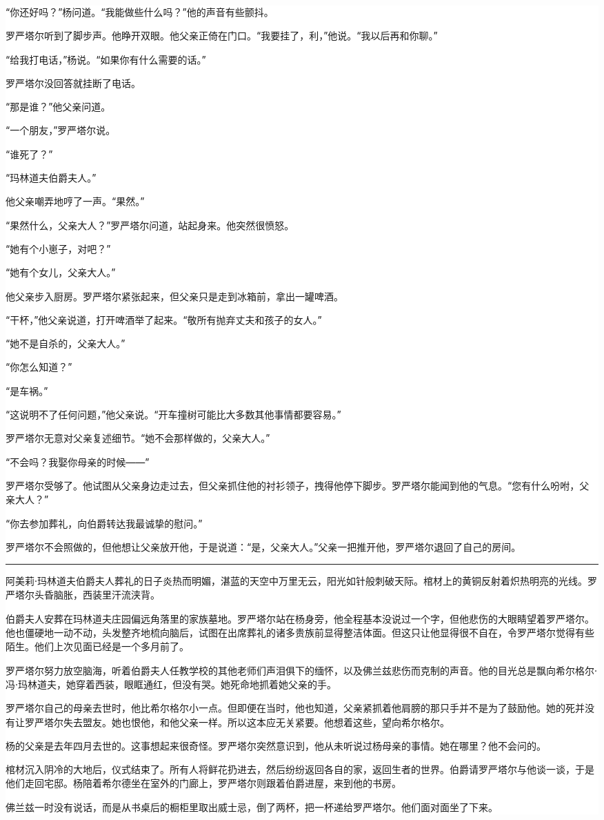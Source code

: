 “你还好吗？”杨问道。“我能做些什么吗？”他的声音有些颤抖。

罗严塔尔听到了脚步声。他睁开双眼。他父亲正倚在门口。“我要挂了，利，”他说。“我以后再和你聊。”

“给我打电话，”杨说。“如果你有什么需要的话。”

罗严塔尔没回答就挂断了电话。

“那是谁？”他父亲问道。

“一个朋友，”罗严塔尔说。

“谁死了？”

“玛林道夫伯爵夫人。”

他父亲嘲弄地哼了一声。“果然。”

“果然什么，父亲大人？”罗严塔尔问道，站起身来。他突然很愤怒。

“她有个小崽子，对吧？”

“她有个女儿，父亲大人。”

他父亲步入厨房。罗严塔尔紧张起来，但父亲只是走到冰箱前，拿出一罐啤酒。

“干杯，”他父亲说道，打开啤酒举了起来。“敬所有抛弃丈夫和孩子的女人。”

“她不是自杀的，父亲大人。”

“你怎么知道？”

“是车祸。”

“这说明不了任何问题，”他父亲说。“开车撞树可能比大多数其他事情都要容易。”

罗严塔尔无意对父亲复述细节。“她不会那样做的，父亲大人。”

“不会吗？我娶你母亲的时候——”

罗严塔尔受够了。他试图从父亲身边走过去，但父亲抓住他的衬衫领子，拽得他停下脚步。罗严塔尔能闻到他的气息。“您有什么吩咐，父亲大人？”

“你去参加葬礼，向伯爵转达我最诚挚的慰问。”

罗严塔尔不会照做的，但他想让父亲放开他，于是说道：“是，父亲大人。”父亲一把推开他，罗严塔尔退回了自己的房间。

---

阿美莉·玛林道夫伯爵夫人葬礼的日子炎热而明媚，湛蓝的天空中万里无云，阳光如针般刺破天际。棺材上的黄铜反射着炽热明亮的光线。罗严塔尔头昏脑胀，西装里汗流浃背。

伯爵夫人安葬在玛林道夫庄园偏远角落里的家族墓地。罗严塔尔站在杨身旁，他全程基本没说过一个字，但他悲伤的大眼睛望着罗严塔尔。他也僵硬地一动不动，头发整齐地梳向脑后，试图在出席葬礼的诸多贵族前显得整洁体面。但这只让他显得很不自在，令罗严塔尔觉得有些陌生。他们上次见面已经是一个多月前了。

罗严塔尔努力放空脑海，听着伯爵夫人任教学校的其他老师们声泪俱下的缅怀，以及佛兰兹悲伤而克制的声音。他的目光总是飘向希尔格尔·冯·玛林道夫，她穿着西装，眼眶通红，但没有哭。她死命地抓着她父亲的手。

罗严塔尔自己的母亲去世时，他比希尔格尔小一点。但即便在当时，他也知道，父亲紧抓着他肩膀的那只手并不是为了鼓励他。她的死并没有让罗严塔尔失去盟友。她也恨他，和他父亲一样。所以这本应无关紧要。他想着这些，望向希尔格尔。

杨的父亲是去年四月去世的。这事想起来很奇怪。罗严塔尔突然意识到，他从未听说过杨母亲的事情。她在哪里？他不会问的。

棺材沉入阴冷的大地后，仪式结束了。所有人将鲜花扔进去，然后纷纷返回各自的家，返回生者的世界。伯爵请罗严塔尔与他谈一谈，于是他们走回宅邸。杨陪着希尔德坐在室外的门廊上，罗严塔尔则跟着伯爵进屋，来到他的书房。

佛兰兹一时没有说话，而是从书桌后的橱柜里取出威士忌，倒了两杯，把一杯递给罗严塔尔。他们面对面坐了下来。
